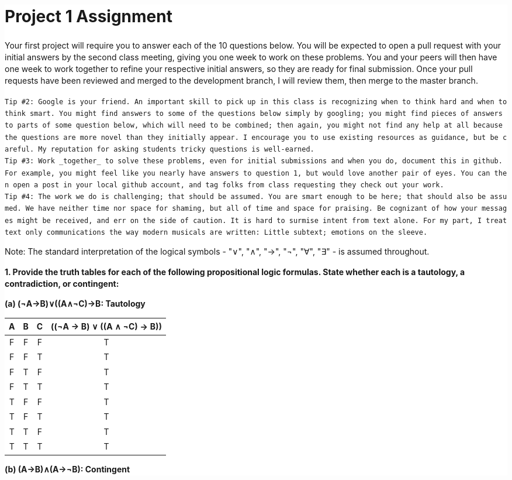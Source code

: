 # Project 1 Assignment

Your first project will require you to answer each of the 10 questions below.  You will be expected to open a pull request with your initial answers by the second class meeting, giving you one week to work on these problems. You and your peers will then have one week to work together to refine your respective initial answers, so they are ready for final submission. Once your pull requests have been reviewed and merged to the development branch, I will review them, then merge to the master branch. 

```Tip #1: Carefully study the Hedman selections assigned, as several of the questions are taken directly from the textbook. 
Tip #2: Google is your friend. An important skill to pick up in this class is recognizing when to think hard and when to think smart. You might find answers to some of the questions below simply by googling; you might find pieces of answers to parts of some question below, which will need to be combined; then again, you might not find any help at all because the questions are more novel than they initially appear. I encourage you to use existing resources as guidance, but be careful. My reputation for asking students tricky questions is well-earned. 
Tip #3: Work _together_ to solve these problems, even for initial submissions and when you do, document this in github. For example, you might feel like you nearly have answers to question 1, but would love another pair of eyes. You can then open a post in your local github account, and tag folks from class requesting they check out your work. 
Tip #4: The work we do is challenging; that should be assumed. You are smart enough to be here; that should also be assumed. We have neither time nor space for shaming, but all of time and space for praising. Be cognizant of how your messages might be received, and err on the side of caution. It is hard to surmise intent from text alone. For my part, I treat text only communications the way modern musicals are written: Little subtext; emotions on the sleeve. 
```

Note: The standard interpretation of the logical symbols - "∨", "∧", "→", "¬", "∀", "∃" - is assumed throughout. 

**1. Provide the truth tables for each of the following propositional logic formulas. State whether each is a tautology, a contradiction, or contingent:**

**(a) (¬A→B)∨((A∧¬C)→B: Tautology**  

| A | B | C | ((¬A → B) ∨ ((A ∧ ¬C) → B)) |  
|:---:|:---:|:---:|:-----------------------------:|
| F | F | F | T                           |   
| F | F | T | T                           |   
| F | T | F | T                           |   
| F | T | T | T                           |   
| T | F | F | T                           |  
| T | F | T | T                           |   
| T | T | F | T                           |   
| T | T | T | T                           |   

**(b) (A→B)∧(A→¬B): Contingent**
  